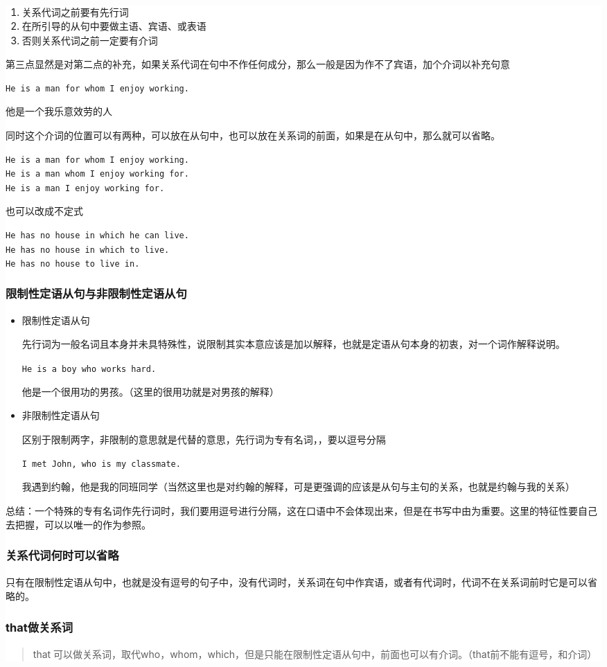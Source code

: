 1. 关系代词之前要有先行词
2. 在所引导的从句中要做主语、宾语、或表语
3. 否则关系代词之前一定要有介词

第三点显然是对第二点的补充，如果关系代词在句中不作任何成分，那么一般是因为作不了宾语，加个介词以补充句意

```
He is a man for whom I enjoy working.
```

他是一个我乐意效劳的人

同时这个介词的位置可以有两种，可以放在从句中，也可以放在关系词的前面，如果是在从句中，那么就可以省略。

```
He is a man for whom I enjoy working.
He is a man whom I enjoy working for.
He is a man I enjoy working for.
```

也可以改成不定式

```
He has no house in which he can live.
He has no house in which to live.
He has no house to live in.
```



### 限制性定语从句与非限制性定语从句

* 限制性定语从句

  先行词为一般名词且本身并未具特殊性，说限制其实本意应该是加以解释，也就是定语从句本身的初衷，对一个词作解释说明。

  ```
  He is a boy who works hard.
  ```

  他是一个很用功的男孩。（这里的很用功就是对男孩的解释）

* 非限制性定语从句

  区别于限制两字，非限制的意思就是代替的意思，先行词为专有名词，，要以逗号分隔

  ```
  I met John, who is my classmate.
  ```

  我遇到约翰，他是我的同班同学（当然这里也是对约翰的解释，可是更强调的应该是从句与主句的关系，也就是约翰与我的关系）

总结：一个特殊的专有名词作先行词时，我们要用逗号进行分隔，这在口语中不会体现出来，但是在书写中由为重要。这里的特征性要自己去把握，可以以唯一的作为参照。

### 关系代词何时可以省略

只有在限制性定语从句中，也就是没有逗号的句子中，没有代词时，关系词在句中作宾语，或者有代词时，代词不在关系词前时它是可以省略的。

### that做关系词

> that 可以做关系词，取代who，whom，which，但是只能在限制性定语从句中，前面也可以有介词。（that前不能有逗号，和介词）
